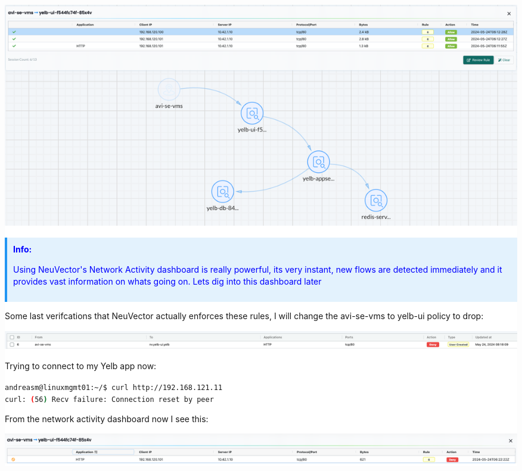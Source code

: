 ![network-activity](images/image-20240524081346658.png)

<div style="border-left: 4px solid #2196F3; background-color: #E3F2FD; padding: 10px; margin: 10px 0; color: #0000FF;"> <strong>Info:</strong> 

Using NeuVector's Network Activity dashboard is really powerful, its very instant, new flows are detected immediately and it provides vast information on whats going on. Lets dig into this dashboard later 

</div>





Some last verifcations that NeuVector actually enforces these rules, I will change the avi-se-vms to yelb-ui policy to drop:

![drop](images/image-20240524081834562.png)

Trying to connect to my Yelb app now:

```bash
andreasm@linuxmgmt01:~/$ curl http://192.168.121.11
curl: (56) Recv failure: Connection reset by peer
```

From the network activity dashboard now I see this:

![http-dropped](images/image-20240524082326941.png)


